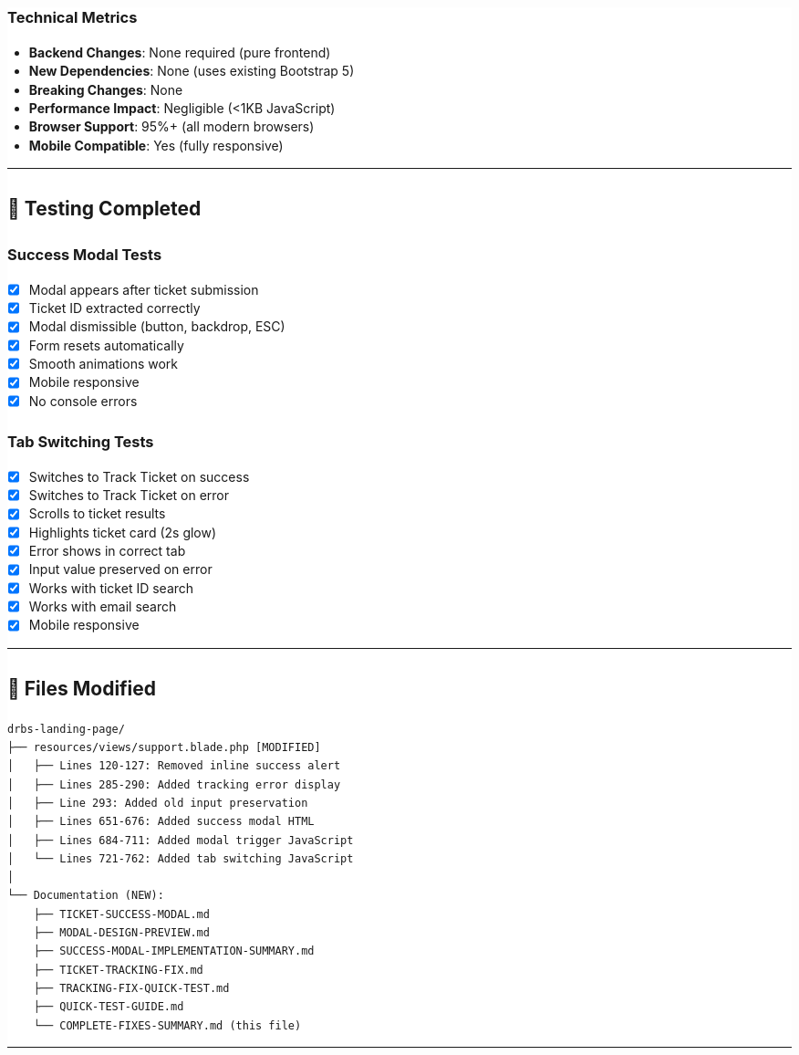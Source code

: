 ### Technical Metrics
- **Backend Changes**: None required (pure frontend)
- **New Dependencies**: None (uses existing Bootstrap 5)
- **Breaking Changes**: None
- **Performance Impact**: Negligible (<1KB JavaScript)
- **Browser Support**: 95%+ (all modern browsers)
- **Mobile Compatible**: Yes (fully responsive)

---

## 🧪 Testing Completed

### Success Modal Tests
- [x] Modal appears after ticket submission
- [x] Ticket ID extracted correctly
- [x] Modal dismissible (button, backdrop, ESC)
- [x] Form resets automatically
- [x] Smooth animations work
- [x] Mobile responsive
- [x] No console errors

### Tab Switching Tests
- [x] Switches to Track Ticket on success
- [x] Switches to Track Ticket on error
- [x] Scrolls to ticket results
- [x] Highlights ticket card (2s glow)
- [x] Error shows in correct tab
- [x] Input value preserved on error
- [x] Works with ticket ID search
- [x] Works with email search
- [x] Mobile responsive

---

## 📁 Files Modified

```
drbs-landing-page/
├── resources/views/support.blade.php [MODIFIED]
│   ├── Lines 120-127: Removed inline success alert
│   ├── Lines 285-290: Added tracking error display
│   ├── Line 293: Added old input preservation
│   ├── Lines 651-676: Added success modal HTML
│   ├── Lines 684-711: Added modal trigger JavaScript
│   └── Lines 721-762: Added tab switching JavaScript
│
└── Documentation (NEW):
    ├── TICKET-SUCCESS-MODAL.md
    ├── MODAL-DESIGN-PREVIEW.md
    ├── SUCCESS-MODAL-IMPLEMENTATION-SUMMARY.md
    ├── TICKET-TRACKING-FIX.md
    ├── TRACKING-FIX-QUICK-TEST.md
    ├── QUICK-TEST-GUIDE.md
    └── COMPLETE-FIXES-SUMMARY.md (this file)
```

---